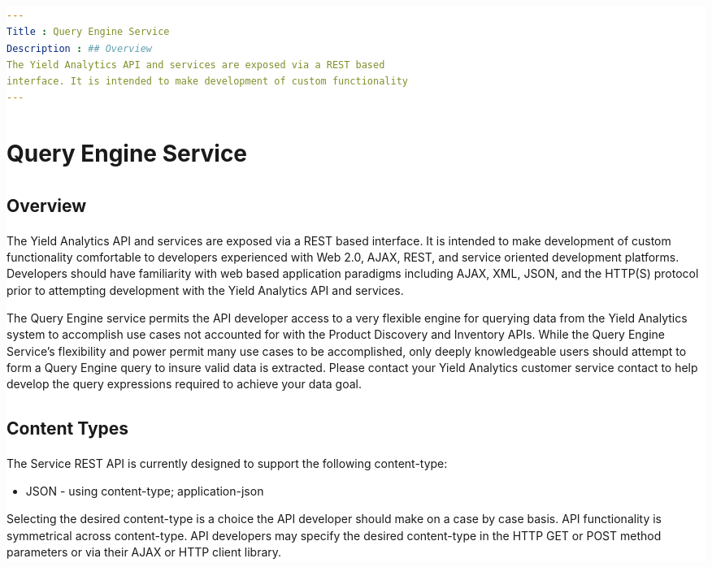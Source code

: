 ```yaml
---
Title : Query Engine Service
Description : ## Overview
The Yield Analytics API and services are exposed via a REST based
interface. It is intended to make development of custom functionality
---
```



# Query Engine Service





## Overview

The Yield Analytics API and services are exposed via a REST based
interface. It is intended to make development of custom functionality
comfortable to developers experienced with Web 2.0, AJAX, REST, and
service oriented development platforms. Developers should have
familiarity with web based application paradigms including AJAX, XML,
JSON, and the HTTP(S) protocol prior to attempting development with the
Yield Analytics API and services.

The Query Engine service permits the API developer access to a very
flexible engine for querying data from the Yield Analytics system to
accomplish use cases not accounted for with the Product Discovery and
Inventory APIs. While the Query Engine Service’s flexibility and power
permit many use cases to be accomplished, only deeply knowledgeable
users should attempt to form a Query Engine query to insure valid data
is extracted. Please contact your Yield Analytics customer service
contact to help develop the query expressions required to achieve your
data goal.





## Content Types



The Service REST API is currently designed to support the following
content-type:

- JSON - using content-type; application-json

Selecting the desired content-type is a choice the API developer should
make on a case by case basis. API functionality is symmetrical across
content-type. API developers may specify the desired content-type in the
HTTP GET or POST method parameters or via their AJAX or HTTP client
library.


